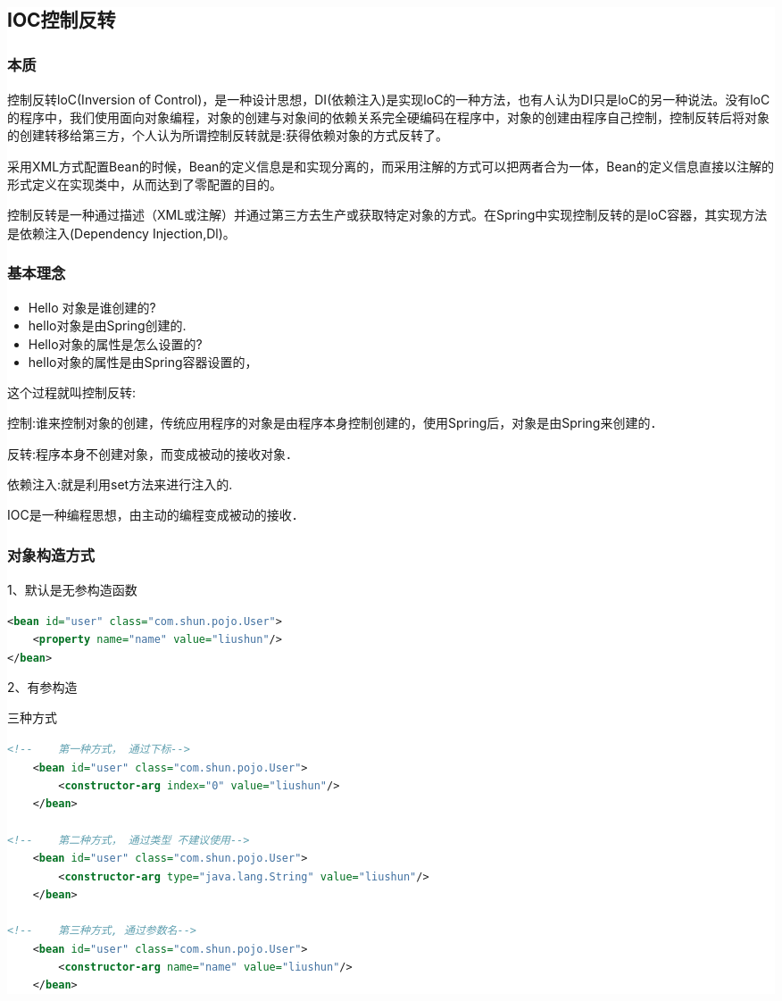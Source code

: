 ## IOC控制反转

### 本质

控制反转loC(Inversion of Control)，是一种设计思想，DI(依赖注入)是实现loC的一种方法，也有人认为DI只是loC的另一种说法。没有loC的程序中，我们使用面向对象编程，对象的创建与对象间的依赖关系完全硬编码在程序中，对象的创建由程序自己控制，控制反转后将对象的创建转移给第三方，个人认为所谓控制反转就是:获得依赖对象的方式反转了。

采用XML方式配置Bean的时候，Bean的定义信息是和实现分离的，而采用注解的方式可以把两者合为一体，Bean的定义信息直接以注解的形式定义在实现类中，从而达到了零配置的目的。

控制反转是一种通过描述（XML或注解）并通过第三方去生产或获取特定对象的方式。在Spring中实现控制反转的是loC容器，其实现方法是依赖注入(Dependency Injection,Dl)。

### 基本理念

- Hello 对象是谁创建的?
- hello对象是由Spring创建的. 
- Hello对象的属性是怎么设置的?
- hello对象的属性是由Spring容器设置的，

这个过程就叫控制反转:

控制:谁来控制对象的创建，传统应用程序的对象是由程序本身控制创建的，使用Spring后，对象是由Spring来创建的．

反转:程序本身不创建对象，而变成被动的接收对象．

依赖注入:就是利用set方法来进行注入的.

IOC是一种编程思想，由主动的编程变成被动的接收．

### 对象构造方式

1、默认是无参构造函数

```xml
<bean id="user" class="com.shun.pojo.User">
    <property name="name" value="liushun"/>
</bean>
```

2、有参构造

三种方式

```xml
<!--    第一种方式， 通过下标-->
    <bean id="user" class="com.shun.pojo.User">
        <constructor-arg index="0" value="liushun"/>
    </bean>

<!--    第二种方式， 通过类型 不建议使用-->
    <bean id="user" class="com.shun.pojo.User">
        <constructor-arg type="java.lang.String" value="liushun"/>
    </bean>

<!--    第三种方式, 通过参数名-->
    <bean id="user" class="com.shun.pojo.User">
        <constructor-arg name="name" value="liushun"/>
    </bean>
```
